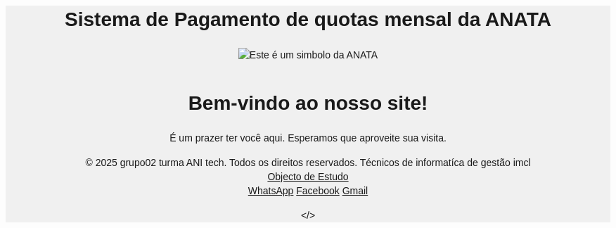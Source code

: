 <!DOCTYPE html>
<html lang="pt">
<head>
  <meta charset="UTF-8">
  <title>Sistema de Pagamento Para quota mensal dos taxista</title>
  <style>
    body {
      background-color: #f0f0f0;
      font-family: Arial, sans-serif;
      text-align: center;
      padding-top: 100px;
    }

    .boas-vindas {
      background-color: #007BFF;
      color: white;
      padding: 40px;
      border-radius: 10px;
      width: 60%;
      margin: 0 auto;
      box-shadow: 0 4px 10px rgba(0,0,0,0.2);
    }
  </style>
</head>
<body>
    <h1>Sistema de Pagamento de quotas mensal da ANATA</h1>
<img src="ana.png" alt="Este é um simbolo da ANATA">
  <div class="boas-vindas">
    <h1>Bem-vindo ao nosso site!</h1>
    <p>É um prazer ter você aqui. Esperamos que aproveite sua visita.</p>
  </div>

  <footer>
    &copy; 2025 grupo02 turma ANI tech. Todos os direitos reservados.
    Técnicos de informatíca de gestão imcl
    <div class="redes-sociais">
        <a href="objeto de estudo.html">Objecto de Estudo</a>
    </div>
      <a href="https://wa.me/956136998" target="_blank">WhatsApp</a>
      <a href="https://Domingos Fernando" target="_blank">Facebook</a>
      <a href="mailto:dumildesmuanha03gmail.com">Gmail</a>
    </div>
  </footer>


  </>

</body>
</html>

